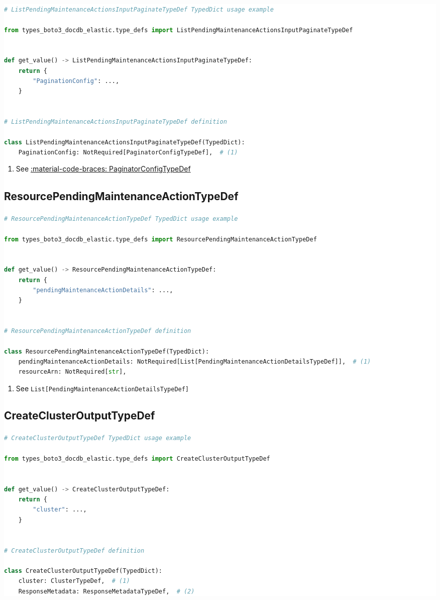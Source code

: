 ```python
# ListPendingMaintenanceActionsInputPaginateTypeDef TypedDict usage example

from types_boto3_docdb_elastic.type_defs import ListPendingMaintenanceActionsInputPaginateTypeDef


def get_value() -> ListPendingMaintenanceActionsInputPaginateTypeDef:
    return {
        "PaginationConfig": ...,
    }


# ListPendingMaintenanceActionsInputPaginateTypeDef definition

class ListPendingMaintenanceActionsInputPaginateTypeDef(TypedDict):
    PaginationConfig: NotRequired[PaginatorConfigTypeDef],  # (1)
```

1. See [:material-code-braces: PaginatorConfigTypeDef](./type_defs.md#paginatorconfigtypedef)

## ResourcePendingMaintenanceActionTypeDef

```python
# ResourcePendingMaintenanceActionTypeDef TypedDict usage example

from types_boto3_docdb_elastic.type_defs import ResourcePendingMaintenanceActionTypeDef


def get_value() -> ResourcePendingMaintenanceActionTypeDef:
    return {
        "pendingMaintenanceActionDetails": ...,
    }


# ResourcePendingMaintenanceActionTypeDef definition

class ResourcePendingMaintenanceActionTypeDef(TypedDict):
    pendingMaintenanceActionDetails: NotRequired[List[PendingMaintenanceActionDetailsTypeDef]],  # (1)
    resourceArn: NotRequired[str],
```

1. See `List[PendingMaintenanceActionDetailsTypeDef]`

## CreateClusterOutputTypeDef

```python
# CreateClusterOutputTypeDef TypedDict usage example

from types_boto3_docdb_elastic.type_defs import CreateClusterOutputTypeDef


def get_value() -> CreateClusterOutputTypeDef:
    return {
        "cluster": ...,
    }


# CreateClusterOutputTypeDef definition

class CreateClusterOutputTypeDef(TypedDict):
    cluster: ClusterTypeDef,  # (1)
    ResponseMetadata: ResponseMetadataTypeDef,  # (2)
```
